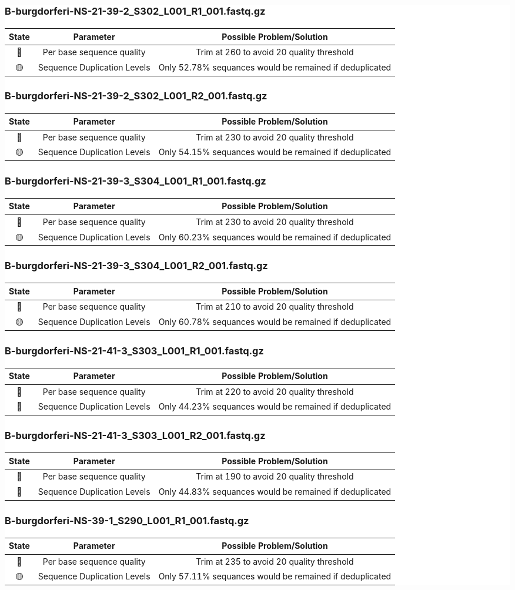### B-burgdorferi-NS-21-39-2_S302_L001_R1_001.fastq.gz
| State | Parameter | Possible Problem/Solution |
| :----: | :-------------: | :------: |
| 🔴 |Per base sequence quality| Trim at 260 to avoid 20 quality threshold |
| 🟡 | Sequence Duplication Levels | Only 52.78% sequances would be remained if deduplicated |

### B-burgdorferi-NS-21-39-2_S302_L001_R2_001.fastq.gz
| State | Parameter | Possible Problem/Solution |
| :----: | :-------------: | :------: |
| 🔴 |Per base sequence quality| Trim at 230 to avoid 20 quality threshold |
| 🟡 | Sequence Duplication Levels | Only 54.15% sequances would be remained if deduplicated |

### B-burgdorferi-NS-21-39-3_S304_L001_R1_001.fastq.gz
| State | Parameter | Possible Problem/Solution |
| :----: | :-------------: | :------: |
| 🔴 |Per base sequence quality| Trim at 230 to avoid 20 quality threshold |
| 🟡 | Sequence Duplication Levels | Only 60.23% sequances would be remained if deduplicated |

### B-burgdorferi-NS-21-39-3_S304_L001_R2_001.fastq.gz
| State | Parameter | Possible Problem/Solution |
| :----: | :-------------: | :------: |
| 🔴 |Per base sequence quality| Trim at 210 to avoid 20 quality threshold |
| 🟡 | Sequence Duplication Levels | Only 60.78% sequances would be remained if deduplicated |

### B-burgdorferi-NS-21-41-3_S303_L001_R1_001.fastq.gz
| State | Parameter | Possible Problem/Solution |
| :----: | :-------------: | :------: |
| 🔴 |Per base sequence quality| Trim at 220 to avoid 20 quality threshold |
| 🔴 | Sequence Duplication Levels | Only 44.23% sequances would be remained if deduplicated |

### B-burgdorferi-NS-21-41-3_S303_L001_R2_001.fastq.gz
| State | Parameter | Possible Problem/Solution |
| :----: | :-------------: | :------: |
| 🔴 |Per base sequence quality| Trim at 190 to avoid 20 quality threshold |
| 🔴 | Sequence Duplication Levels | Only 44.83% sequances would be remained if deduplicated |

### B-burgdorferi-NS-39-1_S290_L001_R1_001.fastq.gz
| State | Parameter | Possible Problem/Solution |
| :----: | :-------------: | :------: |
| 🔴 |Per base sequence quality| Trim at 235 to avoid 20 quality threshold |
| 🟡 | Sequence Duplication Levels | Only 57.11% sequances would be remained if deduplicated |
